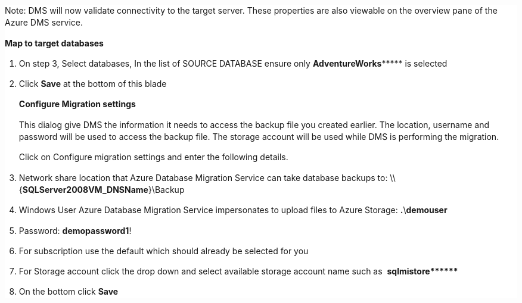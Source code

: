 Note: DMS will now validate connectivity to the target server. These properties
are also viewable on the overview pane of the Azure DMS service.

**Map to target databases**  


1.  On step 3, Select databases, In the list of SOURCE DATABASE ensure only
    **AdventureWorks**\*\*\*\*\* is selected

2.  Click **Save** at the bottom of this blade  
      
      
    **Configure Migration settings**

    This dialog give DMS the information it needs to access the backup file you
    created earlier. The location, username and password will be used to access
    the backup file. The storage account will be used while DMS is performing
    the migration.

    Click on Configure migration settings and enter the following details.

3.  Network share location that Azure Database Migration Service can take
    database backups to: \\\\{**SQLServer2008VM_DNSName**}\\Backup

4.  Windows User Azure Database Migration Service impersonates to upload files
    to Azure Storage: **.**\\**demouser**

5.  Password: **demopassword1**!

6.  For subscription use the default which should already be selected for you

7.  For Storage account click the drop down and select available storage account
    name such as  **sqlmistore\*\*\*\*\*\***

8.  On the bottom click **Save**
